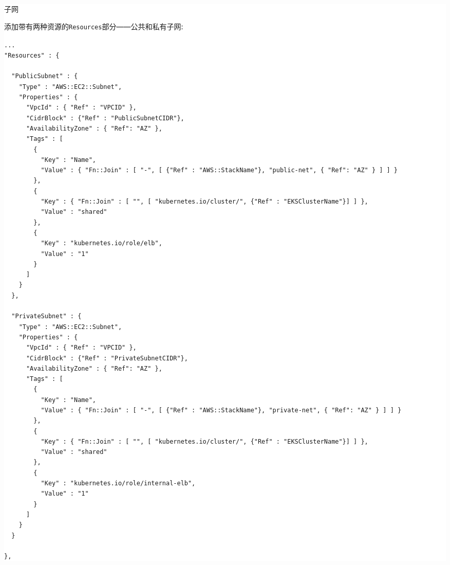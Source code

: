 子网

添加带有两种资源的`Resources`部分——公共和私有子网:

```
...
"Resources" : {

  "PublicSubnet" : {
    "Type" : "AWS::EC2::Subnet",
    "Properties" : {
      "VpcId" : { "Ref" : "VPCID" },
      "CidrBlock" : {"Ref" : "PublicSubnetCIDR"},
      "AvailabilityZone" : { "Ref": "AZ" },
      "Tags" : [
        {
          "Key" : "Name",
          "Value" : { "Fn::Join" : [ "-", [ {"Ref" : "AWS::StackName"}, "public-net", { "Ref": "AZ" } ] ] }
        },
        {
          "Key" : { "Fn::Join" : [ "", [ "kubernetes.io/cluster/", {"Ref" : "EKSClusterName"}] ] },
          "Value" : "shared"
        },
        {
          "Key" : "kubernetes.io/role/elb",
          "Value" : "1"
        }
      ]
    }
  },

  "PrivateSubnet" : {
    "Type" : "AWS::EC2::Subnet",
    "Properties" : {
      "VpcId" : { "Ref" : "VPCID" },
      "CidrBlock" : {"Ref" : "PrivateSubnetCIDR"},
      "AvailabilityZone" : { "Ref": "AZ" },
      "Tags" : [
        {
          "Key" : "Name",
          "Value" : { "Fn::Join" : [ "-", [ {"Ref" : "AWS::StackName"}, "private-net", { "Ref": "AZ" } ] ] }
        },
        {
          "Key" : { "Fn::Join" : [ "", [ "kubernetes.io/cluster/", {"Ref" : "EKSClusterName"}] ] },
          "Value" : "shared"
        },
        {
          "Key" : "kubernetes.io/role/internal-elb",
          "Value" : "1"
        }
      ]
    }
  }

},
```
